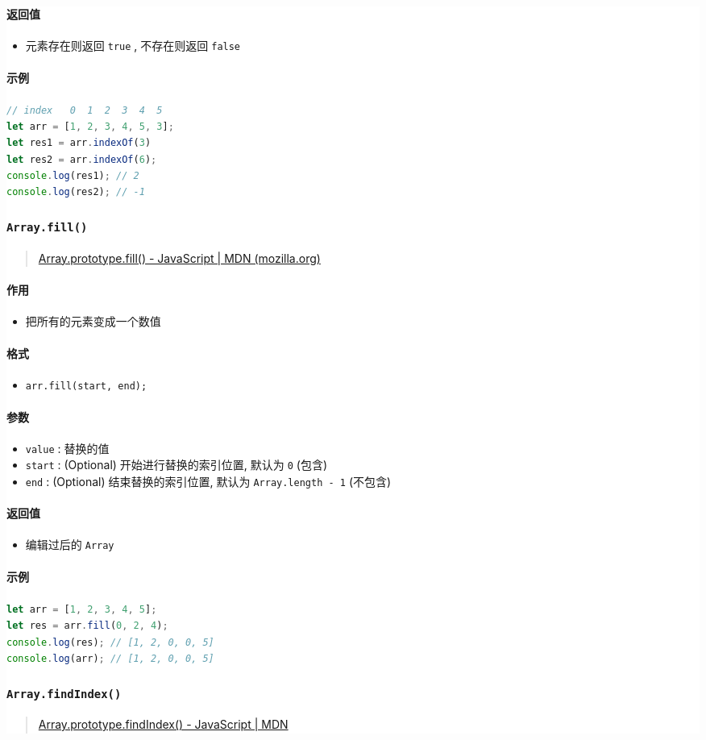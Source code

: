 #### 返回值

- 元素存在则返回 `true` , 不存在则返回 `false`

#### 示例

```js
// index   0  1  2  3  4  5
let arr = [1, 2, 3, 4, 5, 3];
let res1 = arr.indexOf(3)
let res2 = arr.indexOf(6);
console.log(res1); // 2
console.log(res2); // -1
```



### `Array.fill()`



> [Array.prototype.fill() - JavaScript | MDN (mozilla.org)](https://developer.mozilla.org/en-US/docs/Web/JavaScript/Reference/Global_Objects/Array/fill)



#### 作用

- 把所有的元素变成一个数值

#### 格式

- `arr.fill(start, end);`

#### 参数

- `value` : 替换的值
- `start` : (Optional) 开始进行替换的索引位置, 默认为 `0` (包含)
- `end` : (Optional) 结束替换的索引位置, 默认为 `Array.length - 1` (不包含)

#### 返回值

- 编辑过后的 `Array` 

#### 示例

```js
let arr = [1, 2, 3, 4, 5];
let res = arr.fill(0, 2, 4);
console.log(res); // [1, 2, 0, 0, 5]
console.log(arr); // [1, 2, 0, 0, 5]
```



### `Array.findIndex()`



> [Array.prototype.findIndex() - JavaScript | MDN](https://developer.mozilla.org/en-US/docs/Web/JavaScript/Reference/Global_Objects/Array/findIndex)
